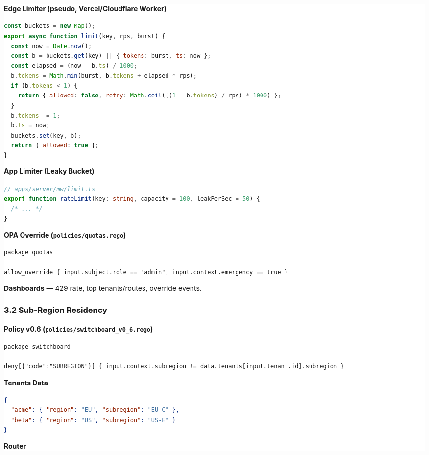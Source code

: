 **Edge Limiter (pseudo, Vercel/Cloudflare Worker)**

```js
const buckets = new Map();
export async function limit(key, rps, burst) {
  const now = Date.now();
  const b = buckets.get(key) || { tokens: burst, ts: now };
  const elapsed = (now - b.ts) / 1000;
  b.tokens = Math.min(burst, b.tokens + elapsed * rps);
  if (b.tokens < 1) {
    return { allowed: false, retry: Math.ceil(((1 - b.tokens) / rps) * 1000) };
  }
  b.tokens -= 1;
  b.ts = now;
  buckets.set(key, b);
  return { allowed: true };
}
```

**App Limiter (Leaky Bucket)**

```ts
// apps/server/mw/limit.ts
export function rateLimit(key: string, capacity = 100, leakPerSec = 50) {
  /* ... */
}
```

**OPA Override (`policies/quotas.rego`)**

```rego
package quotas

allow_override { input.subject.role == "admin"; input.context.emergency == true }
```

**Dashboards** — 429 rate, top tenants/routes, override events.

### 3.2 Sub‑Region Residency

**Policy v0.6 (`policies/switchboard_v0_6.rego`)**

```rego
package switchboard

deny[{"code":"SUBREGION"}] { input.context.subregion != data.tenants[input.tenant.id].subregion }
```

**Tenants Data**

```json
{
  "acme": { "region": "EU", "subregion": "EU-C" },
  "beta": { "region": "US", "subregion": "US-E" }
}
```

**Router**
